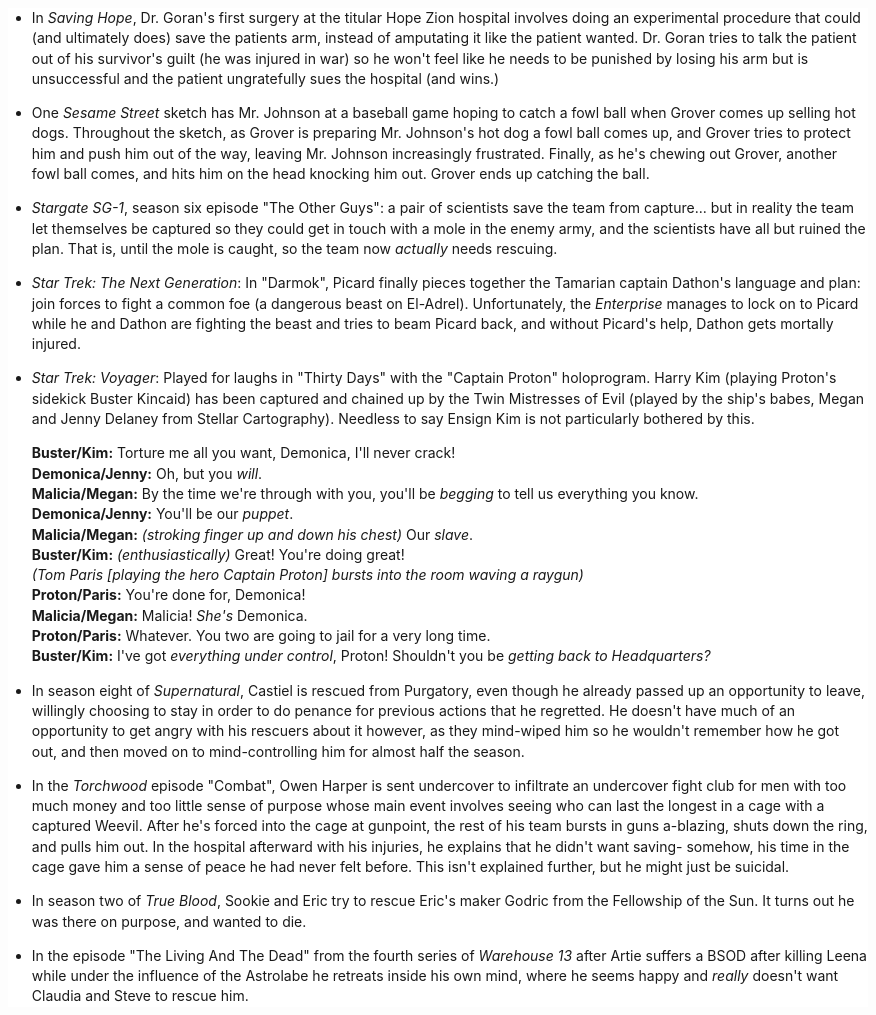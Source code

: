 -   In _Saving Hope_, Dr. Goran's first surgery at the titular Hope Zion hospital involves doing an experimental procedure that could (and ultimately does) save the patients arm, instead of amputating it like the patient wanted. Dr. Goran tries to talk the patient out of his survivor's guilt (he was injured in war) so he won't feel like he needs to be punished by losing his arm but is unsuccessful and the patient ungratefully sues the hospital (and wins.)
-   One _Sesame Street_ sketch has Mr. Johnson at a baseball game hoping to catch a fowl ball when Grover comes up selling hot dogs. Throughout the sketch, as Grover is preparing Mr. Johnson's hot dog a fowl ball comes up, and Grover tries to protect him and push him out of the way, leaving Mr. Johnson increasingly frustrated. Finally, as he's chewing out Grover, another fowl ball comes, and hits him on the head knocking him out. Grover ends up catching the ball.
-   _Stargate SG-1_, season six episode "The Other Guys": a pair of scientists save the team from capture... but in reality the team let themselves be captured so they could get in touch with a mole in the enemy army, and the scientists have all but ruined the plan. That is, until the mole is caught, so the team now _actually_ needs rescuing.
-   _Star Trek: The Next Generation_: In "Darmok", Picard finally pieces together the Tamarian captain Dathon's language and plan: join forces to fight a common foe (a dangerous beast on El-Adrel). Unfortunately, the _Enterprise_ manages to lock on to Picard while he and Dathon are fighting the beast and tries to beam Picard back, and without Picard's help, Dathon gets mortally injured.
-   _Star Trek: Voyager_: Played for laughs in "Thirty Days" with the "Captain Proton" holoprogram. Harry Kim (playing Proton's sidekick Buster Kincaid) has been captured and chained up by the Twin Mistresses of Evil (played by the ship's babes, Megan and Jenny Delaney from Stellar Cartography). Needless to say Ensign Kim is not particularly bothered by this.
    
    **Buster/Kim:** Torture me all you want, Demonica, I'll never crack!  
    **Demonica/Jenny:** Oh, but you _will_.  
    **Malicia/Megan:** By the time we're through with you, you'll be _begging_ to tell us everything you know.  
    **Demonica/Jenny:** You'll be our _puppet_.  
    **Malicia/Megan:** _(stroking finger up and down his chest)_ Our _slave_.  
    **Buster/Kim:** _(enthusiastically)_ Great! You're doing great!  
    _(Tom Paris \[playing the hero Captain Proton\] bursts into the room waving a raygun)_  
    **Proton/Paris:** You're done for, Demonica!  
    **Malicia/Megan:** Malicia! _She's_ Demonica.  
    **Proton/Paris:** Whatever. You two are going to jail for a very long time.  
    **Buster/Kim:** I've got _everything under control_, Proton! Shouldn't you be _getting back to Headquarters?_
    
-   In season eight of _Supernatural_, Castiel is rescued from Purgatory, even though he already passed up an opportunity to leave, willingly choosing to stay in order to do penance for previous actions that he regretted. He doesn't have much of an opportunity to get angry with his rescuers about it however, as they mind-wiped him so he wouldn't remember how he got out, and then moved on to mind-controlling him for almost half the season.
-   In the _Torchwood_ episode "Combat", Owen Harper is sent undercover to infiltrate an undercover fight club for men with too much money and too little sense of purpose whose main event involves seeing who can last the longest in a cage with a captured Weevil. After he's forced into the cage at gunpoint, the rest of his team bursts in guns a-blazing, shuts down the ring, and pulls him out. In the hospital afterward with his injuries, he explains that he didn't want saving- somehow, his time in the cage gave him a sense of peace he had never felt before. This isn't explained further, but he might just be suicidal.
-   In season two of _True Blood_, Sookie and Eric try to rescue Eric's maker Godric from the Fellowship of the Sun. It turns out he was there on purpose, and wanted to die.
-   In the episode "The Living And The Dead" from the fourth series of _Warehouse 13_ after Artie suffers a BSOD after killing Leena while under the influence of the Astrolabe he retreats inside his own mind, where he seems happy and _really_ doesn't want Claudia and Steve to rescue him.
